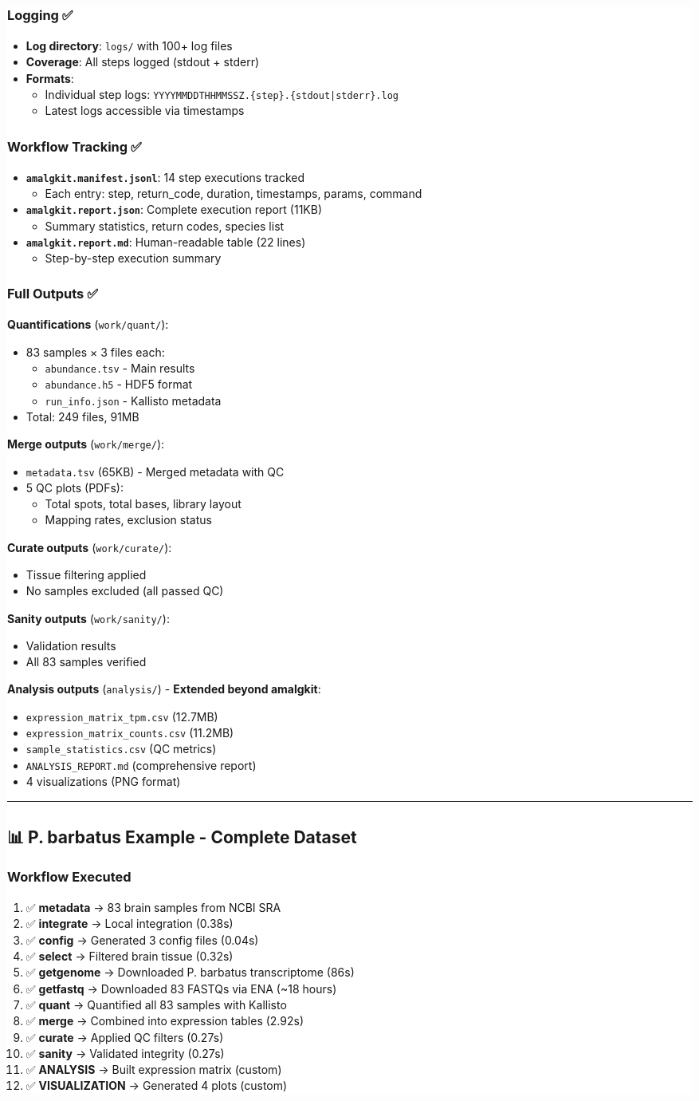### Logging ✅
- **Log directory**: `logs/` with 100+ log files
- **Coverage**: All steps logged (stdout + stderr)
- **Formats**: 
  - Individual step logs: `YYYYMMDDTHHMMSSZ.{step}.{stdout|stderr}.log`
  - Latest logs accessible via timestamps

### Workflow Tracking ✅
- **`amalgkit.manifest.jsonl`**: 14 step executions tracked
  - Each entry: step, return_code, duration, timestamps, params, command
- **`amalgkit.report.json`**: Complete execution report (11KB)
  - Summary statistics, return codes, species list
- **`amalgkit.report.md`**: Human-readable table (22 lines)
  - Step-by-step execution summary

### Full Outputs ✅

**Quantifications** (`work/quant/`):
- 83 samples × 3 files each:
  - `abundance.tsv` - Main results
  - `abundance.h5` - HDF5 format
  - `run_info.json` - Kallisto metadata
- Total: 249 files, 91MB

**Merge outputs** (`work/merge/`):
- `metadata.tsv` (65KB) - Merged metadata with QC
- 5 QC plots (PDFs):
  - Total spots, total bases, library layout
  - Mapping rates, exclusion status

**Curate outputs** (`work/curate/`):
- Tissue filtering applied
- No samples excluded (all passed QC)

**Sanity outputs** (`work/sanity/`):
- Validation results
- All 83 samples verified

**Analysis outputs** (`analysis/`) - **Extended beyond amalgkit**:
- `expression_matrix_tpm.csv` (12.7MB)
- `expression_matrix_counts.csv` (11.2MB)
- `sample_statistics.csv` (QC metrics)
- `ANALYSIS_REPORT.md` (comprehensive report)
- 4 visualizations (PNG format)

---

## 📊 P. barbatus Example - Complete Dataset

### Workflow Executed
1. ✅ **metadata** → 83 brain samples from NCBI SRA
2. ✅ **integrate** → Local integration (0.38s)
3. ✅ **config** → Generated 3 config files (0.04s)
4. ✅ **select** → Filtered brain tissue (0.32s)
5. ✅ **getgenome** → Downloaded P. barbatus transcriptome (86s)
6. ✅ **getfastq** → Downloaded 83 FASTQs via ENA (~18 hours)
7. ✅ **quant** → Quantified all 83 samples with Kallisto
8. ✅ **merge** → Combined into expression tables (2.92s)
9. ✅ **curate** → Applied QC filters (0.27s)
10. ✅ **sanity** → Validated integrity (0.27s)
11. ✅ **ANALYSIS** → Built expression matrix (custom)
12. ✅ **VISUALIZATION** → Generated 4 plots (custom)
